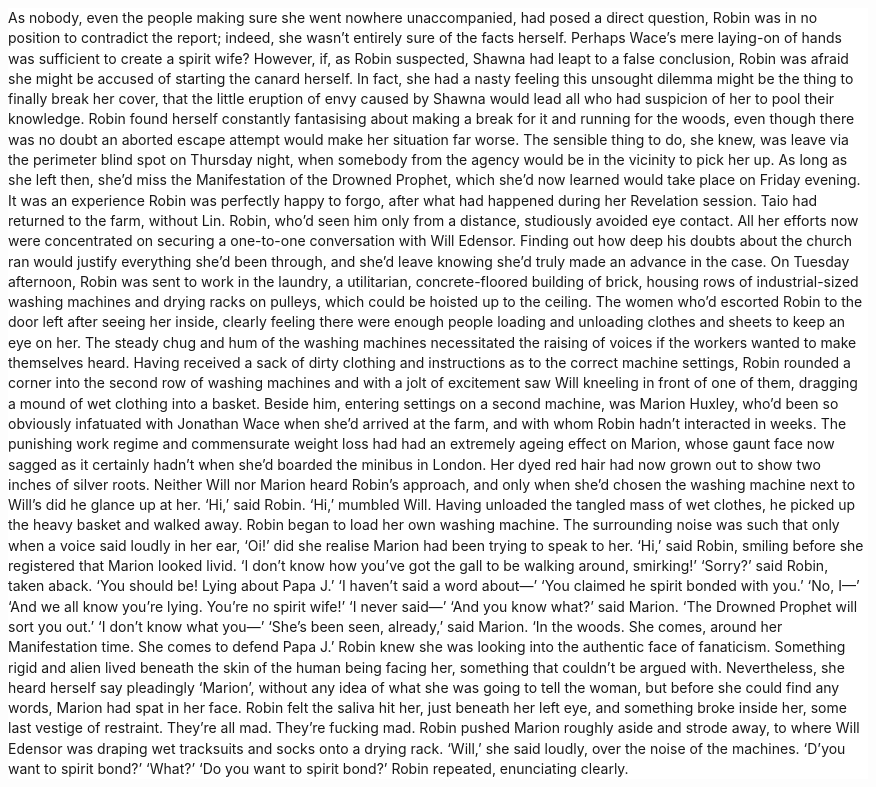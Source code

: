 As nobody, even the people making sure she went nowhere unaccompanied, had posed a direct question, Robin was in no position to contradict the report; indeed, she wasn’t entirely sure of the facts herself. Perhaps Wace’s mere laying-on of hands was sufficient to create a spirit wife? However, if, as Robin suspected, Shawna had leapt to a false conclusion, Robin was afraid she might be accused of starting the canard herself. In fact, she had a nasty feeling this unsought dilemma might be the thing to finally break her cover, that the little eruption of envy caused by Shawna would lead all who had suspicion of her to pool their knowledge. Robin found herself constantly fantasising about making a break for it and running for the woods, even though there was no doubt an aborted escape attempt would make her situation far worse. The sensible thing to do, she knew, was leave via the perimeter blind spot on Thursday night, when somebody from the agency would be in the vicinity to pick her up. As long as she left then, she’d miss the Manifestation of the Drowned Prophet, which she’d now learned would take place on Friday evening. It was an experience Robin was perfectly happy to forgo, after what had happened during her Revelation session.
Taio had returned to the farm, without Lin. Robin, who’d seen him only from a distance, studiously avoided eye contact. All her efforts now were concentrated on securing a one-to-one conversation with Will Edensor. Finding out how deep his doubts about the church ran would justify everything she’d been through, and she’d leave knowing she’d truly made an advance in the case.
On Tuesday afternoon, Robin was sent to work in the laundry, a utilitarian, concrete-floored building of brick, housing rows of industrial-sized washing machines and drying racks on pulleys, which could be hoisted up to the ceiling. The women who’d escorted Robin to the door left after seeing her inside, clearly feeling there were enough people loading and unloading clothes and sheets to keep an eye on her.
The steady chug and hum of the washing machines necessitated the raising of voices if the workers wanted to make themselves heard. Having received a sack of dirty clothing and instructions as to the correct machine settings, Robin rounded a corner into the second row of washing machines and with a jolt of excitement saw Will kneeling in front of one of them, dragging a mound of wet clothing into a basket. Beside him, entering settings on a second machine, was Marion Huxley, who’d been so obviously infatuated with Jonathan Wace when she’d arrived at the farm, and with whom Robin hadn’t interacted in weeks.
The punishing work regime and commensurate weight loss had had an extremely ageing effect on Marion, whose gaunt face now sagged as it certainly hadn’t when she’d boarded the minibus in London. Her dyed red hair had now grown out to show two inches of silver roots.
Neither Will nor Marion heard Robin’s approach, and only when she’d chosen the washing machine next to Will’s did he glance up at her.
‘Hi,’ said Robin.
‘Hi,’ mumbled Will.
Having unloaded the tangled mass of wet clothes, he picked up the heavy basket and walked away.
Robin began to load her own washing machine. The surrounding noise was such that only when a voice said loudly in her ear, ‘Oi!’ did she realise Marion had been trying to speak to her.
‘Hi,’ said Robin, smiling before she registered that Marion looked livid.
‘I don’t know how you’ve got the gall to be walking around, smirking!’
‘Sorry?’ said Robin, taken aback.
‘You should be! Lying about Papa J.’
‘I haven’t said a word about—’
‘You claimed he spirit bonded with you.’
‘No, I—’
‘And we all know you’re lying. You’re no spirit wife!’
‘I never said—’
‘And you know what?’ said Marion. ‘The Drowned Prophet will sort you out.’
‘I don’t know what you—’
‘She’s been seen, already,’ said Marion. ‘In the woods. She comes, around her Manifestation time. She comes to defend Papa J.’
Robin knew she was looking into the authentic face of fanaticism. Something rigid and alien lived beneath the skin of the human being facing her, something that couldn’t be argued with. Nevertheless, she heard herself say pleadingly ‘Marion’, without any idea of what she was going to tell the woman, but before she could find any words, Marion had spat in her face.
Robin felt the saliva hit her, just beneath her left eye, and something broke inside her, some last vestige of restraint. They’re all mad. They’re fucking mad. Robin pushed Marion roughly aside and strode away, to where Will Edensor was draping wet tracksuits and socks onto a drying rack.
‘Will,’ she said loudly, over the noise of the machines. ‘D’you want to spirit bond?’
‘What?’
‘Do you want to spirit bond?’ Robin repeated, enunciating clearly.